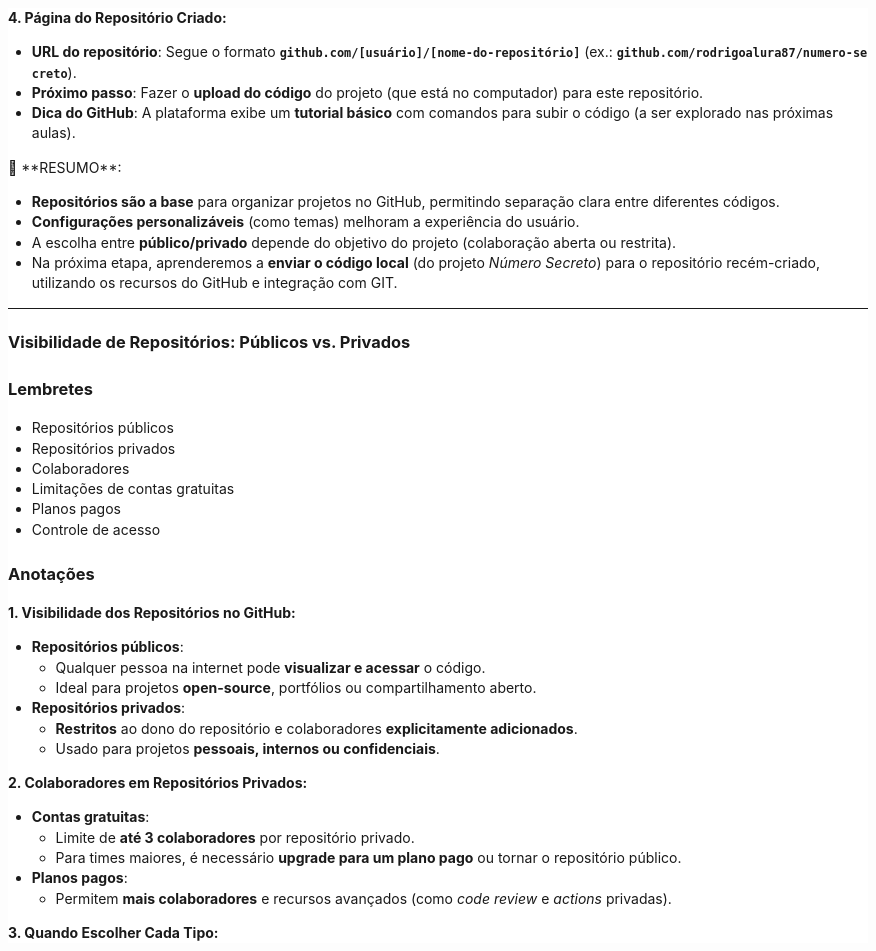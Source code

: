 **4. Página do Repositório Criado:**

- **URL do repositório**: Segue o formato **`github.com/[usuário]/[nome-do-repositório]`** (ex.: **`github.com/rodrigoalura87/numero-secreto`**).
- **Próximo passo**: Fazer o **upload do código** do projeto (que está no computador) para este repositório.
- **Dica do GitHub**: A plataforma exibe um **tutorial básico** com comandos para subir o código (a ser explorado nas próximas aulas).

<aside>
📌 **RESUMO**:

- **Repositórios são a base** para organizar projetos no GitHub, permitindo separação clara entre diferentes códigos.
- **Configurações personalizáveis** (como temas) melhoram a experiência do usuário.
- A escolha entre **público/privado** depende do objetivo do projeto (colaboração aberta ou restrita).
- Na próxima etapa, aprenderemos a **enviar o código local** (do projeto *Número Secreto*) para o repositório recém-criado, utilizando os recursos do GitHub e integração com GIT.
</aside>

---

### **Visibilidade de Repositórios: Públicos vs. Privados**

### Lembretes

- Repositórios públicos
- Repositórios privados
- Colaboradores
- Limitações de contas gratuitas
- Planos pagos
- Controle de acesso

### Anotações

**1. Visibilidade dos Repositórios no GitHub:**

- **Repositórios públicos**:
    - Qualquer pessoa na internet pode **visualizar e acessar** o código.
    - Ideal para projetos **open-source**, portfólios ou compartilhamento aberto.
- **Repositórios privados**:
    - **Restritos** ao dono do repositório e colaboradores **explicitamente adicionados**.
    - Usado para projetos **pessoais, internos ou confidenciais**.

**2. Colaboradores em Repositórios Privados:**

- **Contas gratuitas**:
    - Limite de **até 3 colaboradores** por repositório privado.
    - Para times maiores, é necessário **upgrade para um plano pago** ou tornar o repositório público.
- **Planos pagos**:
    - Permitem **mais colaboradores** e recursos avançados (como *code review* e *actions* privadas).

**3. Quando Escolher Cada Tipo:**

